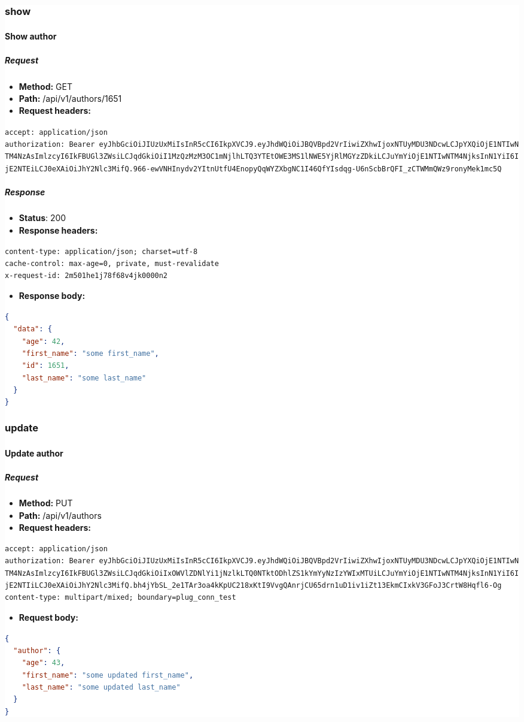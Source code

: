 ### <a id=aapiwekweb-authorcontroller-show></a>show
#### Show author
##### Request
* __Method:__ GET
* __Path:__ /api/v1/authors/1651
* __Request headers:__
```
accept: application/json
authorization: Bearer eyJhbGciOiJIUzUxMiIsInR5cCI6IkpXVCJ9.eyJhdWQiOiJBQVBpd2VrIiwiZXhwIjoxNTUyMDU3NDcwLCJpYXQiOjE1NTIwNTM4NzAsImlzcyI6IkFBUGl3ZWsiLCJqdGkiOiI1MzQzMzM3OC1mNjlhLTQ3YTEtOWE3MS1lNWE5YjRlMGYzZDkiLCJuYmYiOjE1NTIwNTM4NjksInN1YiI6IjE2NTEiLCJ0eXAiOiJhY2Nlc3MifQ.966-ewVNHInydv2YItnUtfU4EnopyQqWYZXbgNC1I46QfYIsdqg-U6nScbBrQFI_zCTWMmQWz9ronyMek1mc5Q
```

##### Response
* __Status__: 200
* __Response headers:__
```
content-type: application/json; charset=utf-8
cache-control: max-age=0, private, must-revalidate
x-request-id: 2m501he1j78f68v4jk0000n2
```
* __Response body:__
```json
{
  "data": {
    "age": 42,
    "first_name": "some first_name",
    "id": 1651,
    "last_name": "some last_name"
  }
}
```

### <a id=aapiwekweb-authorcontroller-update></a>update
#### Update author
##### Request
* __Method:__ PUT
* __Path:__ /api/v1/authors
* __Request headers:__
```
accept: application/json
authorization: Bearer eyJhbGciOiJIUzUxMiIsInR5cCI6IkpXVCJ9.eyJhdWQiOiJBQVBpd2VrIiwiZXhwIjoxNTUyMDU3NDcwLCJpYXQiOjE1NTIwNTM4NzAsImlzcyI6IkFBUGl3ZWsiLCJqdGkiOiIxOWVlZDNlYi1jNzlkLTQ0NTktODhlZS1kYmYyNzIzYWIxMTUiLCJuYmYiOjE1NTIwNTM4NjksInN1YiI6IjE2NTIiLCJ0eXAiOiJhY2Nlc3MifQ.bh4jYbSL_2e1TAr3oa4kKpUC218xKtI9VvgQAnrjCU65drn1uD1iv1iZt13EkmCIxkV3GFoJ3CrtW8Hqfl6-Og
content-type: multipart/mixed; boundary=plug_conn_test
```
* __Request body:__
```json
{
  "author": {
    "age": 43,
    "first_name": "some updated first_name",
    "last_name": "some updated last_name"
  }
}
```
